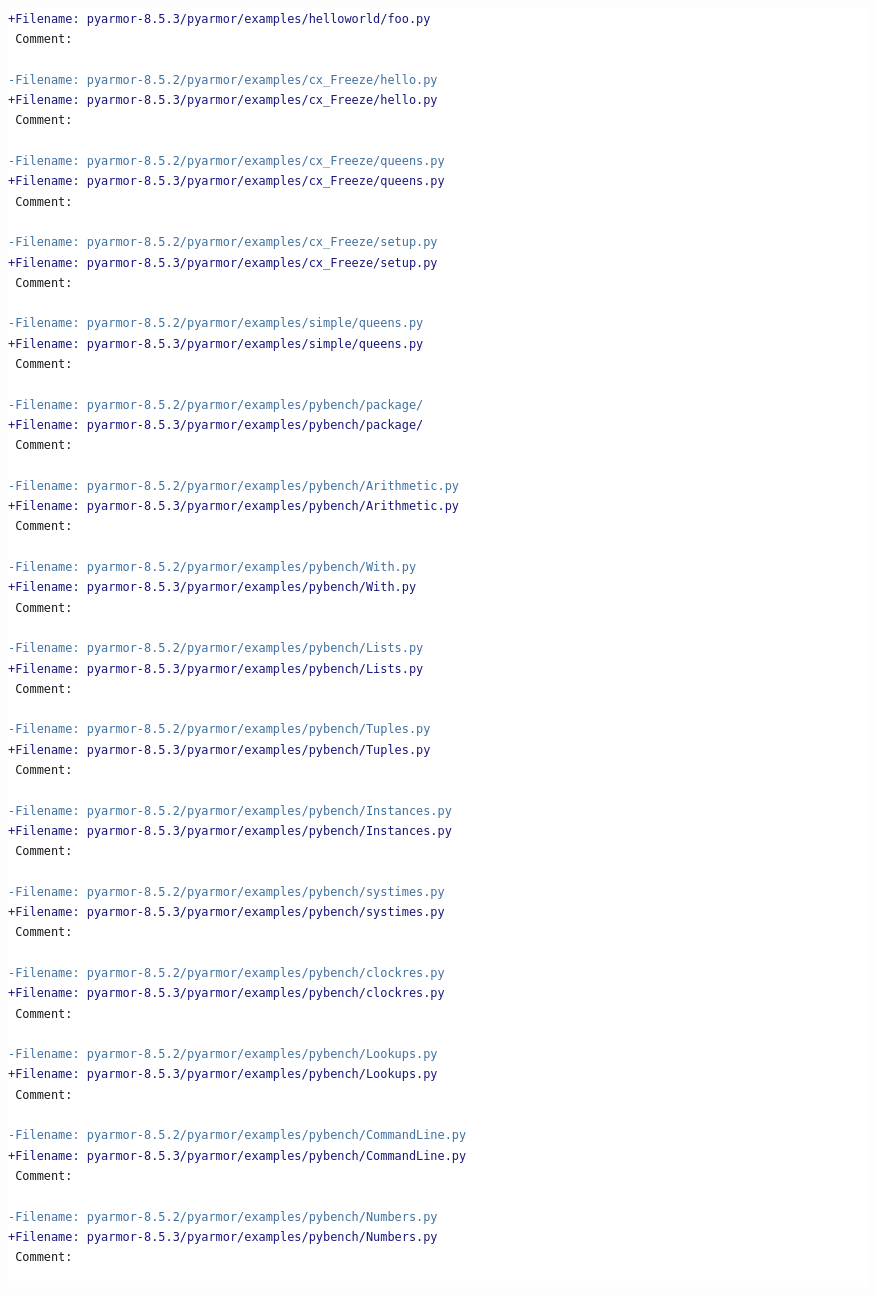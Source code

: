 ```diff
+Filename: pyarmor-8.5.3/pyarmor/examples/helloworld/foo.py
 Comment: 
 
-Filename: pyarmor-8.5.2/pyarmor/examples/cx_Freeze/hello.py
+Filename: pyarmor-8.5.3/pyarmor/examples/cx_Freeze/hello.py
 Comment: 
 
-Filename: pyarmor-8.5.2/pyarmor/examples/cx_Freeze/queens.py
+Filename: pyarmor-8.5.3/pyarmor/examples/cx_Freeze/queens.py
 Comment: 
 
-Filename: pyarmor-8.5.2/pyarmor/examples/cx_Freeze/setup.py
+Filename: pyarmor-8.5.3/pyarmor/examples/cx_Freeze/setup.py
 Comment: 
 
-Filename: pyarmor-8.5.2/pyarmor/examples/simple/queens.py
+Filename: pyarmor-8.5.3/pyarmor/examples/simple/queens.py
 Comment: 
 
-Filename: pyarmor-8.5.2/pyarmor/examples/pybench/package/
+Filename: pyarmor-8.5.3/pyarmor/examples/pybench/package/
 Comment: 
 
-Filename: pyarmor-8.5.2/pyarmor/examples/pybench/Arithmetic.py
+Filename: pyarmor-8.5.3/pyarmor/examples/pybench/Arithmetic.py
 Comment: 
 
-Filename: pyarmor-8.5.2/pyarmor/examples/pybench/With.py
+Filename: pyarmor-8.5.3/pyarmor/examples/pybench/With.py
 Comment: 
 
-Filename: pyarmor-8.5.2/pyarmor/examples/pybench/Lists.py
+Filename: pyarmor-8.5.3/pyarmor/examples/pybench/Lists.py
 Comment: 
 
-Filename: pyarmor-8.5.2/pyarmor/examples/pybench/Tuples.py
+Filename: pyarmor-8.5.3/pyarmor/examples/pybench/Tuples.py
 Comment: 
 
-Filename: pyarmor-8.5.2/pyarmor/examples/pybench/Instances.py
+Filename: pyarmor-8.5.3/pyarmor/examples/pybench/Instances.py
 Comment: 
 
-Filename: pyarmor-8.5.2/pyarmor/examples/pybench/systimes.py
+Filename: pyarmor-8.5.3/pyarmor/examples/pybench/systimes.py
 Comment: 
 
-Filename: pyarmor-8.5.2/pyarmor/examples/pybench/clockres.py
+Filename: pyarmor-8.5.3/pyarmor/examples/pybench/clockres.py
 Comment: 
 
-Filename: pyarmor-8.5.2/pyarmor/examples/pybench/Lookups.py
+Filename: pyarmor-8.5.3/pyarmor/examples/pybench/Lookups.py
 Comment: 
 
-Filename: pyarmor-8.5.2/pyarmor/examples/pybench/CommandLine.py
+Filename: pyarmor-8.5.3/pyarmor/examples/pybench/CommandLine.py
 Comment: 
 
-Filename: pyarmor-8.5.2/pyarmor/examples/pybench/Numbers.py
+Filename: pyarmor-8.5.3/pyarmor/examples/pybench/Numbers.py
 Comment: 
 
```